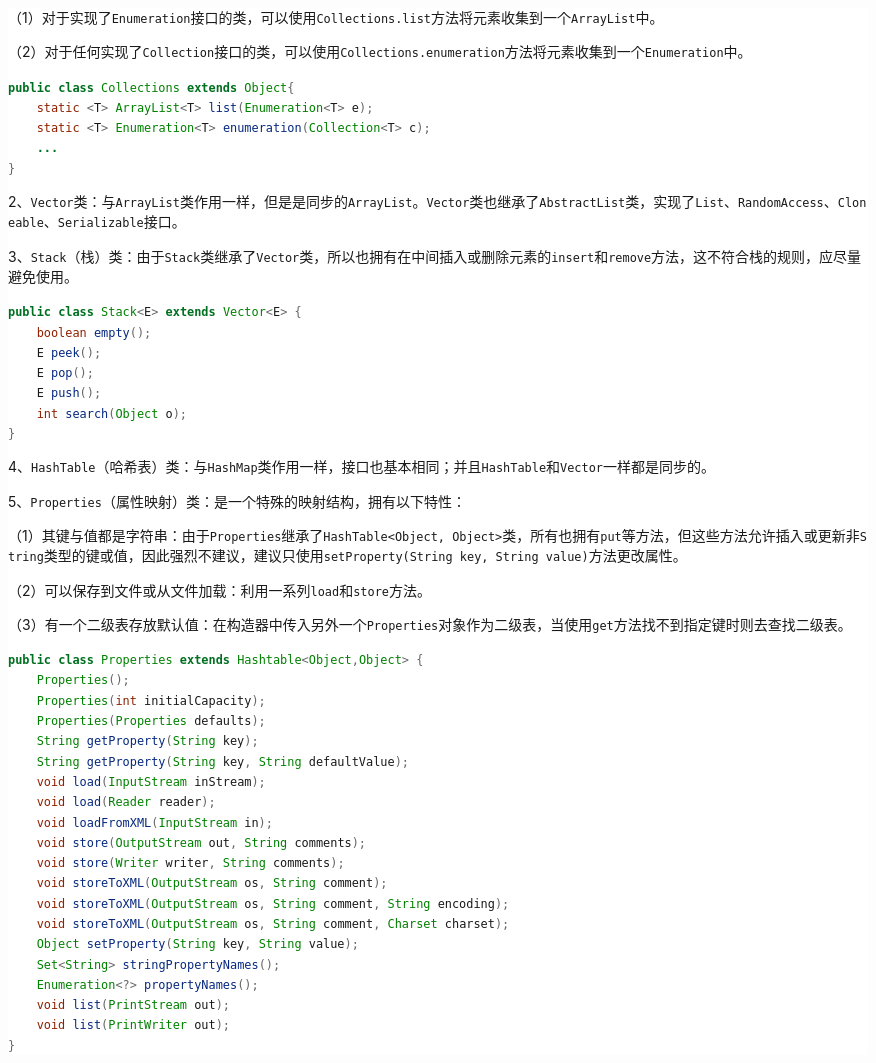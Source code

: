 （1）对于实现了`Enumeration`接口的类，可以使用`Collections.list`方法将元素收集到一个`ArrayList`中。

（2）对于任何实现了`Collection`接口的类，可以使用`Collections.enumeration`方法将元素收集到一个`Enumeration`中。

```java
public class Collections extends Object{
    static <T> ArrayList<T> list(Enumeration<T> e);
    static <T> Enumeration<T> enumeration(Collection<T> c);
    ...
}
```



2、`Vector`类：与`ArrayList`类作用一样，但是是同步的`ArrayList`。`Vector`类也继承了`AbstractList`类，实现了`List`、`RandomAccess`、`Cloneable`、`Serializable`接口。

3、`Stack`（栈）类：由于`Stack`类继承了`Vector`类，所以也拥有在中间插入或删除元素的`insert`和`remove`方法，这不符合栈的规则，应尽量避免使用。

```java
public class Stack<E> extends Vector<E> {
    boolean empty();
    E peek();
    E pop();
    E push();
    int search(Object o);
}
```



4、`HashTable`（哈希表）类：与`HashMap`类作用一样，接口也基本相同；并且`HashTable`和`Vector`一样都是同步的。

5、`Properties`（属性映射）类：是一个特殊的映射结构，拥有以下特性：

（1）其键与值都是字符串：由于`Properties`继承了`HashTable<Object, Object>`类，所有也拥有`put`等方法，但这些方法允许插入或更新非`String`类型的键或值，因此强烈不建议，建议只使用`setProperty(String key, String value)`方法更改属性。

（2）可以保存到文件或从文件加载：利用一系列`load`和`store`方法。

（3）有一个二级表存放默认值：在构造器中传入另外一个`Properties`对象作为二级表，当使用`get`方法找不到指定键时则去查找二级表。

```java
public class Properties extends Hashtable<Object,Object> {
    Properties();
    Properties(int initialCapacity);
    Properties(Properties defaults);
    String getProperty(String key);
    String getProperty(String key, String defaultValue);
    void load(InputStream inStream);
    void load(Reader reader);
    void loadFromXML(InputStream in);
    void store(OutputStream out, String comments);
    void store(Writer writer, String comments);
    void storeToXML(OutputStream os, String comment);
    void storeToXML(OutputStream os, String comment, String encoding);
    void storeToXML(OutputStream os, String comment, Charset charset);
    Object setProperty(String key, String value);
    Set<String> stringPropertyNames();
    Enumeration<?> propertyNames();
    void list(PrintStream out);
    void list(PrintWriter out);
}
```
